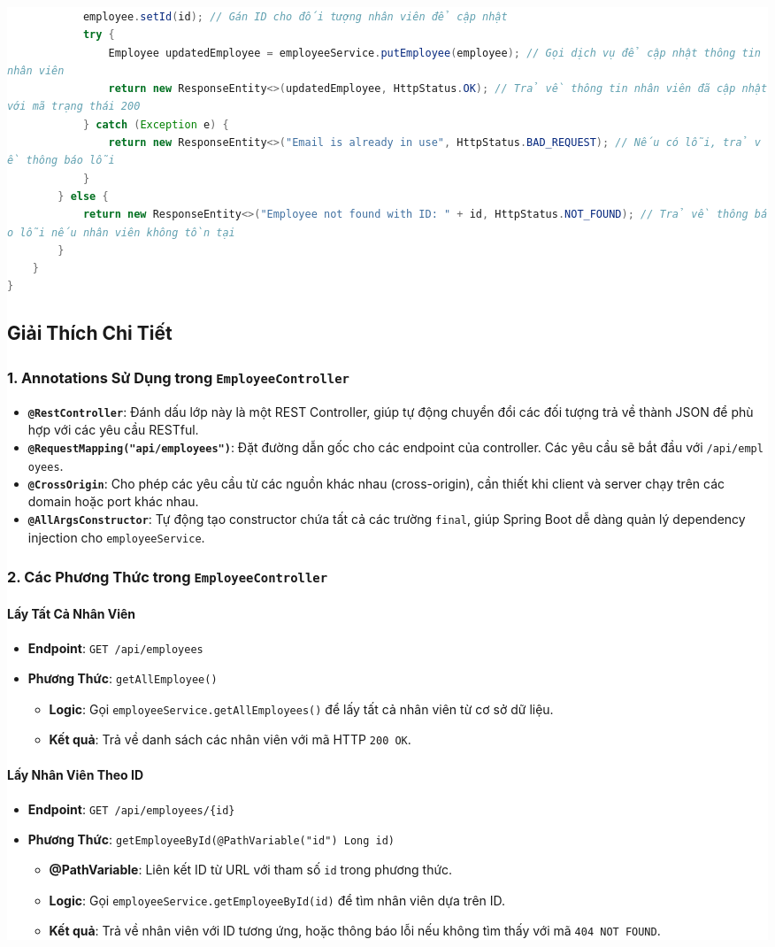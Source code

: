 ```java
            employee.setId(id); // Gán ID cho đối tượng nhân viên để cập nhật
            try {
                Employee updatedEmployee = employeeService.putEmployee(employee); // Gọi dịch vụ để cập nhật thông tin nhân viên
                return new ResponseEntity<>(updatedEmployee, HttpStatus.OK); // Trả về thông tin nhân viên đã cập nhật với mã trạng thái 200
            } catch (Exception e) {
                return new ResponseEntity<>("Email is already in use", HttpStatus.BAD_REQUEST); // Nếu có lỗi, trả về thông báo lỗi
            }
        } else {
            return new ResponseEntity<>("Employee not found with ID: " + id, HttpStatus.NOT_FOUND); // Trả về thông báo lỗi nếu nhân viên không tồn tại
        }
    }
}

```

## Giải Thích Chi Tiết

### 1. Annotations Sử Dụng trong `EmployeeController`

- **`@RestController`**: Đánh dấu lớp này là một REST Controller, giúp tự động chuyển đổi các đối tượng trả về thành JSON để phù hợp với các yêu cầu RESTful.
- **`@RequestMapping("api/employees")`**: Đặt đường dẫn gốc cho các endpoint của controller. Các yêu cầu sẽ bắt đầu với `/api/employees`.
- **`@CrossOrigin`**: Cho phép các yêu cầu từ các nguồn khác nhau (cross-origin), cần thiết khi client và server chạy trên các domain hoặc port khác nhau.
- **`@AllArgsConstructor`**: Tự động tạo constructor chứa tất cả các trường `final`, giúp Spring Boot dễ dàng quản lý dependency injection cho `employeeService`.

### 2. Các Phương Thức trong `EmployeeController`

#### Lấy Tất Cả Nhân Viên

- **Endpoint**: `GET /api/employees`
- **Phương Thức**: `getAllEmployee()`

  - **Logic**: Gọi `employeeService.getAllEmployees()` để lấy tất cả nhân viên từ cơ sở dữ liệu.

  - **Kết quả**: Trả về danh sách các nhân viên với mã HTTP `200 OK`.

#### Lấy Nhân Viên Theo ID

- **Endpoint**: `GET /api/employees/{id}`
- **Phương Thức**: `getEmployeeById(@PathVariable("id") Long id)`

  - **@PathVariable**: Liên kết ID từ URL với tham số `id` trong phương thức.

  - **Logic**: Gọi `employeeService.getEmployeeById(id)` để tìm nhân viên dựa trên ID.

  - **Kết quả**: Trả về nhân viên với ID tương ứng, hoặc thông báo lỗi nếu không tìm thấy với mã `404 NOT FOUND`.
